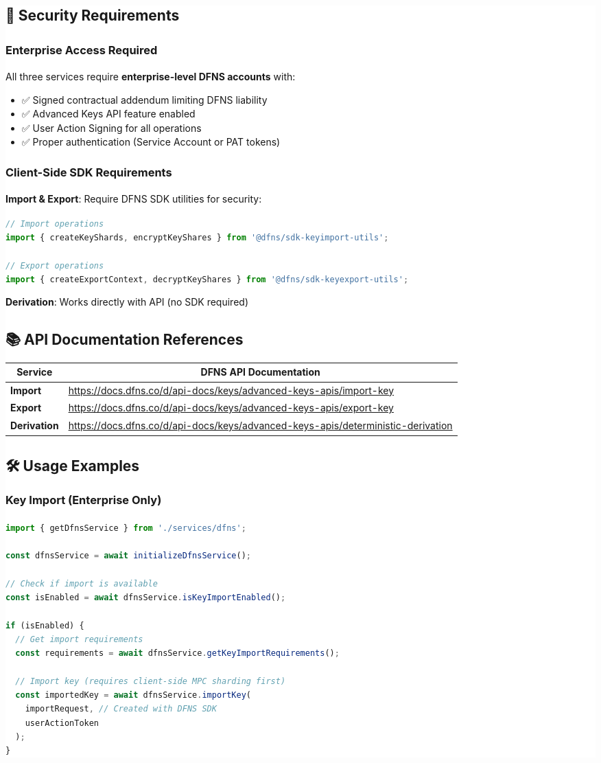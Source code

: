 ## 🔐 Security Requirements

### **Enterprise Access Required**

All three services require **enterprise-level DFNS accounts** with:
- ✅ Signed contractual addendum limiting DFNS liability
- ✅ Advanced Keys API feature enabled
- ✅ User Action Signing for all operations
- ✅ Proper authentication (Service Account or PAT tokens)

### **Client-Side SDK Requirements**

**Import & Export**: Require DFNS SDK utilities for security:
```typescript
// Import operations
import { createKeyShards, encryptKeyShares } from '@dfns/sdk-keyimport-utils';

// Export operations  
import { createExportContext, decryptKeyShares } from '@dfns/sdk-keyexport-utils';
```

**Derivation**: Works directly with API (no SDK required)

## 📚 API Documentation References

| Service | DFNS API Documentation |
|---------|----------------------|
| **Import** | https://docs.dfns.co/d/api-docs/keys/advanced-keys-apis/import-key |
| **Export** | https://docs.dfns.co/d/api-docs/keys/advanced-keys-apis/export-key |
| **Derivation** | https://docs.dfns.co/d/api-docs/keys/advanced-keys-apis/deterministic-derivation |

## 🛠️ Usage Examples

### **Key Import (Enterprise Only)**

```typescript
import { getDfnsService } from './services/dfns';

const dfnsService = await initializeDfnsService();

// Check if import is available
const isEnabled = await dfnsService.isKeyImportEnabled();

if (isEnabled) {
  // Get import requirements
  const requirements = await dfnsService.getKeyImportRequirements();
  
  // Import key (requires client-side MPC sharding first)
  const importedKey = await dfnsService.importKey(
    importRequest, // Created with DFNS SDK
    userActionToken
  );
}
```
